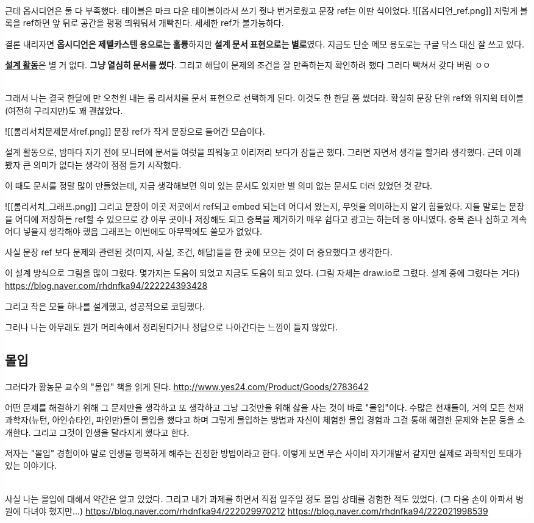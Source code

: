 근데 옵시디언은 둘 다 부족했다.  테이블은 마크 다운 테이블이라서 쓰기 줫나 번거로웠고
문장 ref는 이딴 식이었다.
![[옵시디언_ref.png]]
저렇게 블록을 ref하면 앞 뒤로 공간을 펑펑 띄워둬서 개빡친다. 세세한 ref가 불가능하다.

결론 내리자면 **옵시디언은 제텔카스텐 용으로는 훌륭**하지만 **설계 문서 표현으로는 별로**였다.
지금도 단순 메모 용도로는 구글 닥스 대신 잘 쓰고 있다. 

<b><u>설계 활동</u></b>은 별 거 없다. **그냥 열심히 문서를 썼다**. 그리고 해답이 문제의 조건을 잘 만족하는지 확인하려 했다
그러다 빡쳐서 갖다 버림 ㅇㅇ

\
그래서 나는 결국 한달에 만 오천원 내는 롬 리서치를 문서 표현으로 선택하게 된다.
이것도 한 한달 쯤 썼더라. 확실히 문장 단위 ref와 위지윅 테이블(여전히 구리지만)도 꽤 괜찮았다.

![[롬리서치문제문서ref.png]]
문장 ref가 작게 문장으로 들어간 모습이다.

설계 활동으로, 밤마다 자기 전에 모니터에 문서들 여럿을 띄워놓고 이리저리 보다가 잠들곤 했다.
그러면 자면서 생각을 할거라 생각했다.
근데 이래 봤자 큰 의미가 없다는 생각이 점점 들기 시작했다.

이 때도 문서를 정말 많이 만들었는데, 지금 생각해보면 의미 있는 문서도 있지만 별 의미 없는 문서도 더러 있었던 것 같다.

![[롬리서치_그래프.png]]
그리고 문장이 이곳 저곳에서 ref되고 embed 되는데 어디서 왔는지, 무엇을 의미하는지 알기 힘들었다.
지들 말로는 문장을 어디에 저장하든 ref할 수 있으므로 걍 아무 곳이나 저장해도 되고
중복을 제거하기 매우 쉽다고 광고는 하는데 응 아니였다. 중복 존나 심하고 계속 어디 넣을지 생각해야 했음
그래프는 이번에도 아무짝에도 쓸모가 없었다.

사실 문장 ref 보다 ​문제와 관련된 것(미지, 사실, 조건, 해답)들을 한 곳에 모으는 것​이 더 중요했다고 생각한다.

이 설계 방식으로 그림을 많이 그렸다. 몇가지는 도움이 되었고 지금도 도움이 되고 있다. (그림 자체는 draw.io로 그렸다. 설계 중에 그렸다는 거다)
https://blog.naver.com/rhdnfka94/222224393428

그리고 작은 모듈 하나를 설계했고, 성공적으로 코딩했다. 

그러나 나는 아무래도 뭔가 머리속에서 정리된다거나 정답으로 나아간다는 느낌이 들지 않았다.

## 몰입
그러다가 황농문 교수의 "몰입" 책을 읽게 된다.
http://www.yes24.com/Product/Goods/2783642

어떤 문제를 해결하기 위해 그 문제만을 생각하고 또 생각하고 그냥 그것만을 위해 삻을 사는 것이 바로 "몰입"이다.
수많은 천재들이, 거의 모든 천재 과학자(뉴턴, 아인슈타인, 파인만)들이 몰입을 했다고 하며
그렇게 몰입하는 방법과 자신이 체험한 몰입 경험과 그걸 통해 해결한 문제와 논문 등을 소개한다.
그리고 그것이 인생을 달라지게 했다고 한다.

저자는 "몰입" 경험이야 말로 인생을 행복하게 해주는 진정한 방법이라고 한다.
이렇게 보면 무슨 사이비 자기개발서 같지만 실제로 과학적인 토대가 있는 이야기다.

\
사실 나는 몰입에 대해서 약간은 알고 있었다.
그리고 내가 과제를 하면서 직접 일주일 정도 몰입 상태를 경험한 적도 있었다. (그 다음 손이 아파서 병원에 다녀야 했지만...)
https://blog.naver.com/rhdnfka94/222029970212
https://blog.naver.com/rhdnfka94/222021998539
